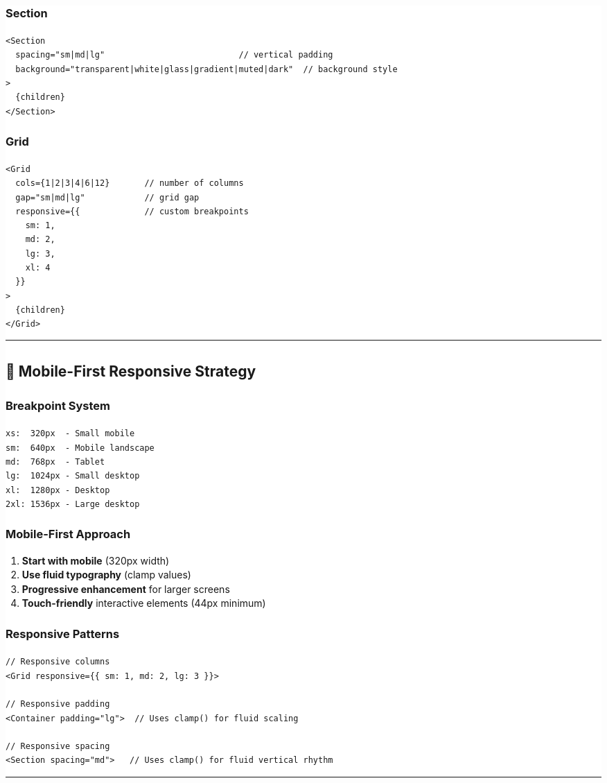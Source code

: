 ### Section
```tsx
<Section 
  spacing="sm|md|lg"                           // vertical padding
  background="transparent|white|glass|gradient|muted|dark"  // background style
>
  {children}
</Section>
```

### Grid
```tsx
<Grid 
  cols={1|2|3|4|6|12}       // number of columns
  gap="sm|md|lg"            // grid gap
  responsive={{             // custom breakpoints
    sm: 1,
    md: 2, 
    lg: 3,
    xl: 4
  }}
>
  {children}
</Grid>
```

---

## 📱 Mobile-First Responsive Strategy

### Breakpoint System
```
xs:  320px  - Small mobile
sm:  640px  - Mobile landscape
md:  768px  - Tablet
lg:  1024px - Small desktop
xl:  1280px - Desktop
2xl: 1536px - Large desktop
```

### Mobile-First Approach
1. **Start with mobile** (320px width)
2. **Use fluid typography** (clamp values)
3. **Progressive enhancement** for larger screens
4. **Touch-friendly** interactive elements (44px minimum)

### Responsive Patterns
```tsx
// Responsive columns
<Grid responsive={{ sm: 1, md: 2, lg: 3 }}>

// Responsive padding  
<Container padding="lg">  // Uses clamp() for fluid scaling

// Responsive spacing
<Section spacing="md">   // Uses clamp() for fluid vertical rhythm
```

---